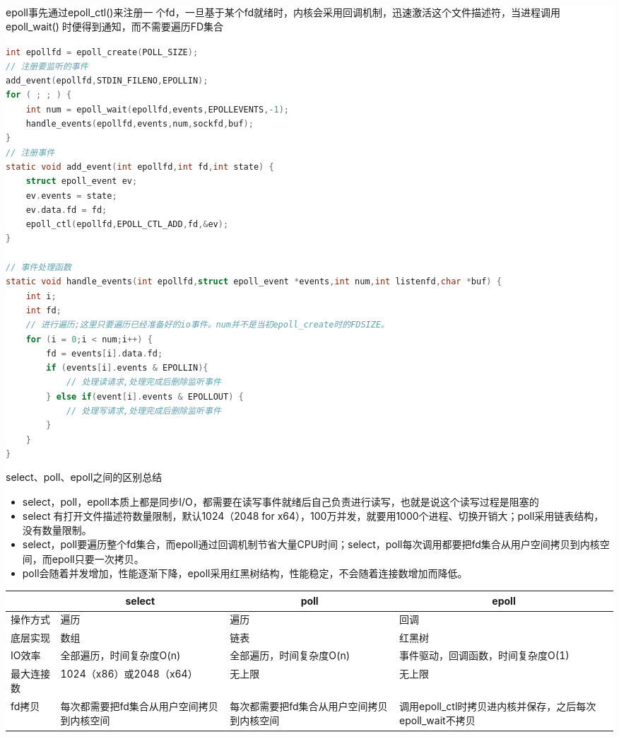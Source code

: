 epoll事先通过epoll_ctl()来注册一 个fd，一旦基于某个fd就绪时，内核会采用回调机制，迅速激活这个文件描述符，当进程调用epoll_wait() 时便得到通知，而不需要遍历FD集合

~~~c
int epollfd = epoll_create(POLL_SIZE);
// 注册要监听的事件
add_event(epollfd,STDIN_FILENO,EPOLLIN);
for ( ; ; ) {
	int num = epoll_wait(epollfd,events,EPOLLEVENTS,-1);
	handle_events(epollfd,events,num,sockfd,buf);
}
// 注册事件
static void add_event(int epollfd,int fd,int state) {
    struct epoll_event ev;
    ev.events = state;
    ev.data.fd = fd;
    epoll_ctl(epollfd,EPOLL_CTL_ADD,fd,&ev);
}

// 事件处理函数
static void handle_events(int epollfd,struct epoll_event *events,int num,int listenfd,char *buf) {
    int i;
    int fd;
    // 进行遍历;这里只要遍历已经准备好的io事件。num并不是当初epoll_create时的FDSIZE。
    for (i = 0;i < num;i++) {
        fd = events[i].data.fd; 
        if (events[i].events & EPOLLIN){
            // 处理读请求,处理完成后删除监听事件
        } else if(event[i].events & EPOLLOUT) {
            // 处理写请求,处理完成后删除监听事件
        }  
    }
} 
~~~



select、poll、epoll之间的区别总结

- select，poll，epoll本质上都是同步I/O，都需要在读写事件就绪后自己负责进行读写，也就是说这个读写过程是阻塞的
- select 有打开文件描述符数量限制，默认1024（2048 for x64），100万并发，就要用1000个进程、切换开销大；poll采用链表结构，没有数量限制。
- select，poll要遍历整个fd集合，而epoll通过回调机制节省大量CPU时间；select，poll每次调用都要把fd集合从用户空间拷贝到内核空间，而epoll只要一次拷贝。
- poll会随着并发增加，性能逐渐下降，epoll采用红黑树结构，性能稳定，不会随着连接数增加而降低。

|            | select                                     | poll                                       | epoll                                                     |
| :--------- | ------------------------------------------ | ------------------------------------------ | --------------------------------------------------------- |
| 操作方式   | 遍历                                       | 遍历                                       | 回调                                                      |
| 底层实现   | 数组                                       | 链表                                       | 红黑树                                                    |
| IO效率     | 全部遍历，时间复杂度O(n)                   | 全部遍历，时间复杂度O(n)                   | 事件驱动，回调函数，时间复杂度O(1)                        |
| 最大连接数 | 1024（x86）或2048（x64）                   | 无上限                                     | 无上限                                                    |
| fd拷贝     | 每次都需要把fd集合从用户空间拷贝到内核空间 | 每次都需要把fd集合从用户空间拷贝到内核空间 | 调用epoll_ctl时拷贝进内核并保存，之后每次epoll_wait不拷贝 |
